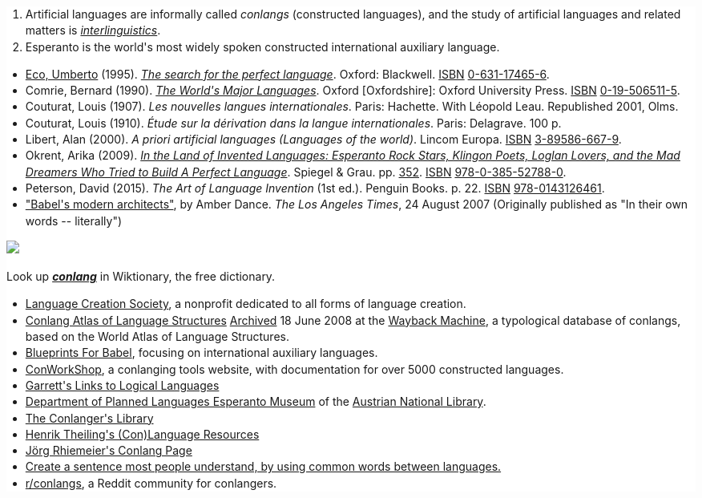 1.   Artificial languages are informally called _conlangs_ (constructed languages), and the study of artificial languages and related matters is _[interlinguistics](https://en.wikipedia.org/wiki/Interlinguistics "Interlinguistics")_.
2.   Esperanto is the world's most widely spoken constructed international auxiliary language.

*   [Eco, Umberto](https://en.wikipedia.org/wiki/Umberto_Eco "Umberto Eco") (1995). [_The search for the perfect language_](https://archive.org/details/searchforperfect00ecou). Oxford: Blackwell. [ISBN](https://en.wikipedia.org/wiki/ISBN_\(identifier\) "ISBN (identifier)") [0-631-17465-6](https://en.wikipedia.org/wiki/Special:BookSources/0-631-17465-6 "Special:BookSources/0-631-17465-6").
*   Comrie, Bernard (1990). [_The World's Major Languages_](https://archive.org/details/rosettaproject_swh_misc-1). Oxford \[Oxfordshire\]: Oxford University Press. [ISBN](https://en.wikipedia.org/wiki/ISBN_\(identifier\) "ISBN (identifier)") [0-19-506511-5](https://en.wikipedia.org/wiki/Special:BookSources/0-19-506511-5 "Special:BookSources/0-19-506511-5").
*   Couturat, Louis (1907). _Les nouvelles langues internationales_. Paris: Hachette. With Léopold Leau. Republished 2001, Olms.
*   Couturat, Louis (1910). _Étude sur la dérivation dans la langue internationales_. Paris: Delagrave. 100 p.
*   Libert, Alan (2000). _A priori artificial languages (Languages of the world)_. Lincom Europa. [ISBN](https://en.wikipedia.org/wiki/ISBN_\(identifier\) "ISBN (identifier)") [3-89586-667-9](https://en.wikipedia.org/wiki/Special:BookSources/3-89586-667-9 "Special:BookSources/3-89586-667-9").
*   Okrent, Arika (2009). [_In the Land of Invented Languages: Esperanto Rock Stars, Klingon Poets, Loglan Lovers, and the Mad Dreamers Who Tried to Build A Perfect Language_](https://archive.org/details/inlandofinvented00okre). Spiegel & Grau. pp. [352](https://archive.org/details/inlandofinvented00okre/page/n359). [ISBN](https://en.wikipedia.org/wiki/ISBN_\(identifier\) "ISBN (identifier)") [978-0-385-52788-0](https://en.wikipedia.org/wiki/Special:BookSources/978-0-385-52788-0 "Special:BookSources/978-0-385-52788-0").
*   Peterson, David (2015). _The Art of Language Invention_ (1st ed.). Penguin Books. p. 22. [ISBN](https://en.wikipedia.org/wiki/ISBN_\(identifier\) "ISBN (identifier)") [978-0143126461](https://en.wikipedia.org/wiki/Special:BookSources/978-0143126461 "Special:BookSources/978-0143126461").
*   ["Babel's modern architects"](https://www.latimes.com/archives/la-xpm-2007-aug-24-sci-conlang24-story.html), by Amber Dance. _The Los Angeles Times_, 24 August 2007 (Originally published as "In their own words -- literally")

[![](https://upload.wikimedia.org/wikipedia/commons/9/99/Wiktionary-logo-en-v2.svg)](https://en.wikipedia.org/wiki/File:Wiktionary-logo-en-v2.svg)

Look up _**[conlang](https://en.wiktionary.org/wiki/conlang "wiktionary:conlang")**_ in Wiktionary, the free dictionary.

*   [Language Creation Society](http://conlang.org/), a nonprofit dedicated to all forms of language creation.
*   [Conlang Atlas of Language Structures](http://cals.conlang.org/) [Archived](https://web.archive.org/web/20080618203733/http://cals.conlang.org/) 18 June 2008 at the [Wayback Machine](https://en.wikipedia.org/wiki/Wayback_Machine "Wayback Machine"), a typological database of conlangs, based on the World Atlas of Language Structures.
*   [Blueprints For Babel](https://web.archive.org/web/20120321094315/http://www.homunculus.com/babel/), focusing on international auxiliary languages.
*   [ConWorkShop](https://conworkshop.com/), a conlanging tools website, with documentation for over 5000 constructed languages.
*   [Garrett's Links to Logical Languages](http://minyeva.alkaline.org/links.htm)
*   [Department of Planned Languages Esperanto Museum](https://web.archive.org/web/20120822080103/http://www.onb.ac.at/ev/esperanto_museum.htm) of the [Austrian National Library](https://en.wikipedia.org/wiki/Austrian_National_Library "Austrian National Library").
*   [The Conlanger's Library](http://library.conlang.org/)
*   [Henrik Theiling's (Con)Language Resources](http://www.conlang.info/)
*   [Jörg Rhiemeier's Conlang Page](http://www.joerg-rhiemeier.de/Conlang/)
*   [Create a sentence most people understand, by using common words between languages.](http://www.ezglot.com/meta-language.php)
*   [r/conlangs](https://www.reddit.com/r/conlangs), a Reddit community for conlangers.